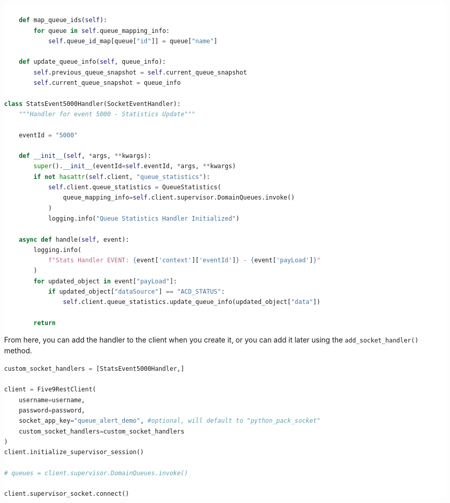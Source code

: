 ```python

    def map_queue_ids(self):
        for queue in self.queue_mapping_info:
            self.queue_id_map[queue["id"]] = queue["name"]

    def update_queue_info(self, queue_info):
        self.previous_queue_snapshot = self.current_queue_snapshot
        self.current_queue_snapshot = queue_info

class StatsEvent5000Handler(SocketEventHandler):
    """Handler for event 5000 - Statistics Update"""

    eventId = "5000"

    def __init__(self, *args, **kwargs):
        super().__init__(eventId=self.eventId, *args, **kwargs)
        if not hasattr(self.client, "queue_statistics"):
            self.client.queue_statistics = QueueStatistics(
                queue_mapping_info=self.client.supervisor.DomainQueues.invoke()
            )
            logging.info("Queue Statistics Handler Initialized")

    async def handle(self, event):
        logging.info(
            f"Stats Handler EVENT: {event['context']['eventId']} - {event['payLoad']}"
        )
        for updated_object in event["payLoad"]:
            if updated_object["dataSource"] == "ACD_STATUS":
                self.client.queue_statistics.update_queue_info(updated_object["data"])

        return
```
From here, you can add the handler to the client when you create it, or you can add it later using the `add_socket_handler()` method.

```python
custom_socket_handlers = [StatsEvent5000Handler,]

client = Five9RestClient(
    username=username,
    password=password,
    socket_app_key="queue_alert_demo", #optional, will default to "python_pack_socket"
    custom_socket_handlers=custom_socket_handlers
)
client.initialize_supervisor_session()

# queues = client.supervisor.DomainQueues.invoke()

client.supervisor_socket.connect()
```